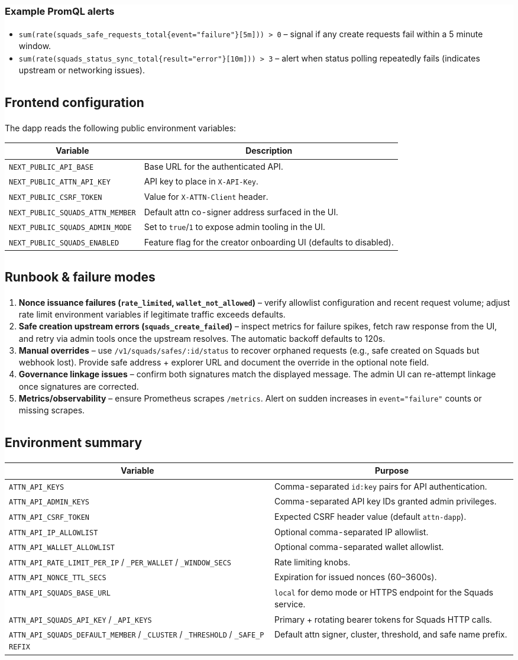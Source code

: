 ### Example PromQL alerts

- `sum(rate(squads_safe_requests_total{event="failure"}[5m])) > 0` – signal if any create requests fail within a 5 minute
  window.
- `sum(rate(squads_status_sync_total{result="error"}[10m])) > 3` – alert when status polling repeatedly fails (indicates
  upstream or networking issues).

## Frontend configuration

The dapp reads the following public environment variables:

| Variable | Description |
| --- | --- |
| `NEXT_PUBLIC_API_BASE` | Base URL for the authenticated API. |
| `NEXT_PUBLIC_ATTN_API_KEY` | API key to place in `X-API-Key`. |
| `NEXT_PUBLIC_CSRF_TOKEN` | Value for `X-ATTN-Client` header. |
| `NEXT_PUBLIC_SQUADS_ATTN_MEMBER` | Default attn co-signer address surfaced in the UI. |
| `NEXT_PUBLIC_SQUADS_ADMIN_MODE` | Set to `true`/`1` to expose admin tooling in the UI. |
| `NEXT_PUBLIC_SQUADS_ENABLED` | Feature flag for the creator onboarding UI (defaults to disabled). |

## Runbook & failure modes

1. **Nonce issuance failures (`rate_limited`, `wallet_not_allowed`)** – verify allowlist configuration and recent request volume; adjust rate limit environment variables if legitimate traffic exceeds defaults.
2. **Safe creation upstream errors (`squads_create_failed`)** – inspect metrics for failure spikes, fetch raw response from the UI, and retry via admin tools once the upstream resolves. The automatic backoff defaults to 120s.
3. **Manual overrides** – use `/v1/squads/safes/:id/status` to recover orphaned requests (e.g., safe created on Squads but webhook lost). Provide safe address + explorer URL and document the override in the optional note field.
4. **Governance linkage issues** – confirm both signatures match the displayed message. The admin UI can re-attempt linkage once signatures are corrected.
5. **Metrics/observability** – ensure Prometheus scrapes `/metrics`. Alert on sudden increases in `event="failure"` counts or missing scrapes.

## Environment summary

| Variable | Purpose |
| --- | --- |
| `ATTN_API_KEYS` | Comma-separated `id:key` pairs for API authentication. |
| `ATTN_API_ADMIN_KEYS` | Comma-separated API key IDs granted admin privileges. |
| `ATTN_API_CSRF_TOKEN` | Expected CSRF header value (default `attn-dapp`). |
| `ATTN_API_IP_ALLOWLIST` | Optional comma-separated IP allowlist. |
| `ATTN_API_WALLET_ALLOWLIST` | Optional comma-separated wallet allowlist. |
| `ATTN_API_RATE_LIMIT_PER_IP` / `_PER_WALLET` / `_WINDOW_SECS` | Rate limiting knobs. |
| `ATTN_API_NONCE_TTL_SECS` | Expiration for issued nonces (60–3600s). |
| `ATTN_API_SQUADS_BASE_URL` | `local` for demo mode or HTTPS endpoint for the Squads service. |
| `ATTN_API_SQUADS_API_KEY` / `_API_KEYS` | Primary + rotating bearer tokens for Squads HTTP calls. |
| `ATTN_API_SQUADS_DEFAULT_MEMBER` / `_CLUSTER` / `_THRESHOLD` / `_SAFE_PREFIX` | Default attn signer, cluster, threshold, and safe name prefix. |